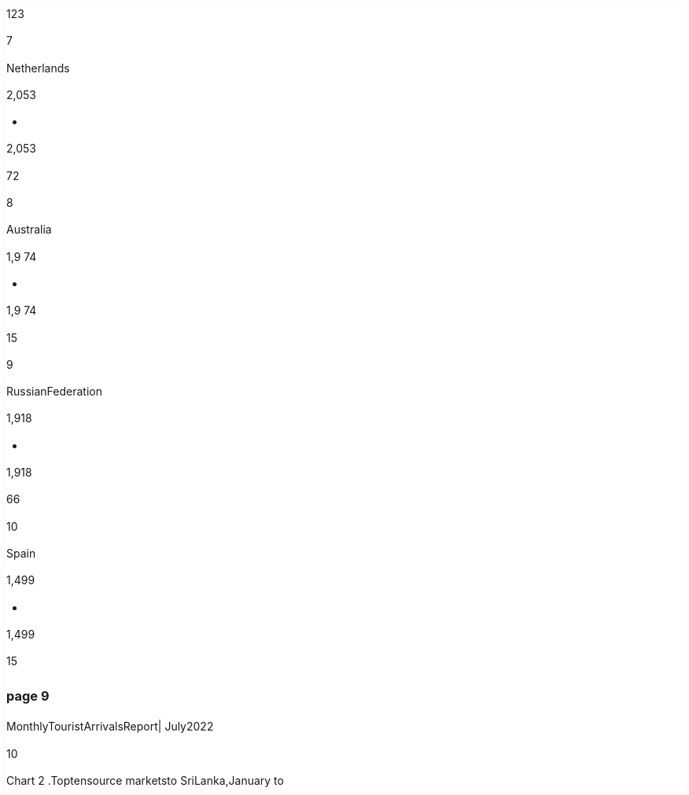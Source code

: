 123
 
7
 
Netherlands
 
2,053
 
-
 
2,053
 
72
 
8
 
Australia
 
1,9
74
 
-
 
1,9
74
 
15
 
9
 
RussianFederation
 
1,918
 
-
 
1,918
 
66
 
10
 
Spain
 
1,499
 
-
 
1,499
 
15
 

### page 9
  
MonthlyTouristArrivalsReport| 
July2022
 
 
10
 
 
Chart 
2
.Toptensource marketsto SriLanka,January 
to
 